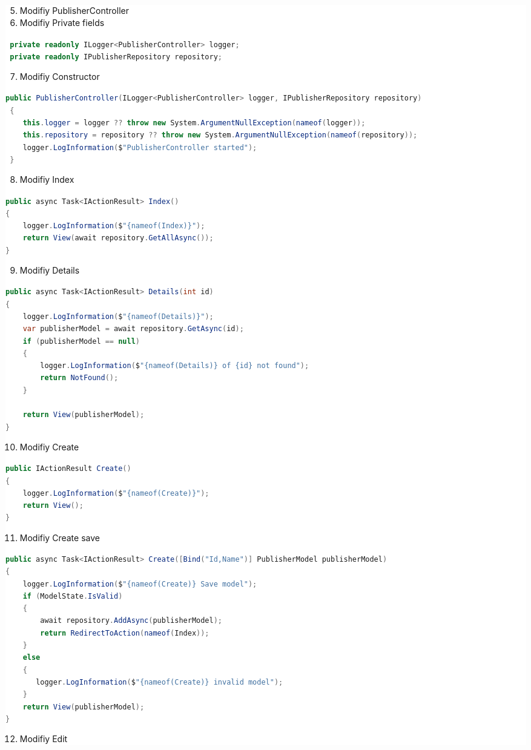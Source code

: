5. Modifiy PublisherController
6. Modifiy Private fields
````c#
 private readonly ILogger<PublisherController> logger;
 private readonly IPublisherRepository repository;
````
7. Modifiy Constructor
```` c#
public PublisherController(ILogger<PublisherController> logger, IPublisherRepository repository)
 {
    this.logger = logger ?? throw new System.ArgumentNullException(nameof(logger));
    this.repository = repository ?? throw new System.ArgumentNullException(nameof(repository));
    logger.LogInformation($"PublisherController started");
 }
````
8. Modifiy Index
````c#
public async Task<IActionResult> Index()
{
    logger.LogInformation($"{nameof(Index)}");
    return View(await repository.GetAllAsync());
}
````
9. Modifiy Details
```` c#
public async Task<IActionResult> Details(int id)
{
    logger.LogInformation($"{nameof(Details)}");
    var publisherModel = await repository.GetAsync(id);
    if (publisherModel == null)
    {
        logger.LogInformation($"{nameof(Details)} of {id} not found");
        return NotFound();
    }

    return View(publisherModel);
}
````
10. Modifiy Create
```` c#
public IActionResult Create()
{
    logger.LogInformation($"{nameof(Create)}");
    return View();
}

````
11. Modifiy Create save
```` c#
public async Task<IActionResult> Create([Bind("Id,Name")] PublisherModel publisherModel)
{
    logger.LogInformation($"{nameof(Create)} Save model");
    if (ModelState.IsValid)
    {
        await repository.AddAsync(publisherModel);
        return RedirectToAction(nameof(Index));
    }
    else
    {
       logger.LogInformation($"{nameof(Create)} invalid model");
    }
    return View(publisherModel);
}
````
12. Modifiy Edit
```` C#
````